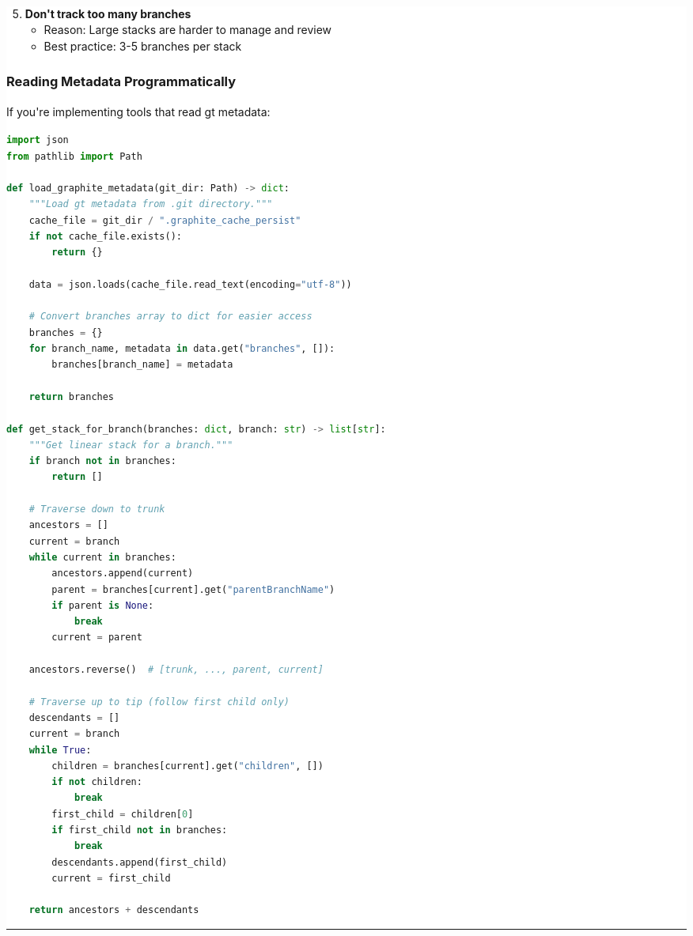5. **Don't track too many branches**
   - Reason: Large stacks are harder to manage and review
   - Best practice: 3-5 branches per stack

### Reading Metadata Programmatically

If you're implementing tools that read gt metadata:

```python
import json
from pathlib import Path

def load_graphite_metadata(git_dir: Path) -> dict:
    """Load gt metadata from .git directory."""
    cache_file = git_dir / ".graphite_cache_persist"
    if not cache_file.exists():
        return {}

    data = json.loads(cache_file.read_text(encoding="utf-8"))

    # Convert branches array to dict for easier access
    branches = {}
    for branch_name, metadata in data.get("branches", []):
        branches[branch_name] = metadata

    return branches

def get_stack_for_branch(branches: dict, branch: str) -> list[str]:
    """Get linear stack for a branch."""
    if branch not in branches:
        return []

    # Traverse down to trunk
    ancestors = []
    current = branch
    while current in branches:
        ancestors.append(current)
        parent = branches[current].get("parentBranchName")
        if parent is None:
            break
        current = parent

    ancestors.reverse()  # [trunk, ..., parent, current]

    # Traverse up to tip (follow first child only)
    descendants = []
    current = branch
    while True:
        children = branches[current].get("children", [])
        if not children:
            break
        first_child = children[0]
        if first_child not in branches:
            break
        descendants.append(first_child)
        current = first_child

    return ancestors + descendants
```

---